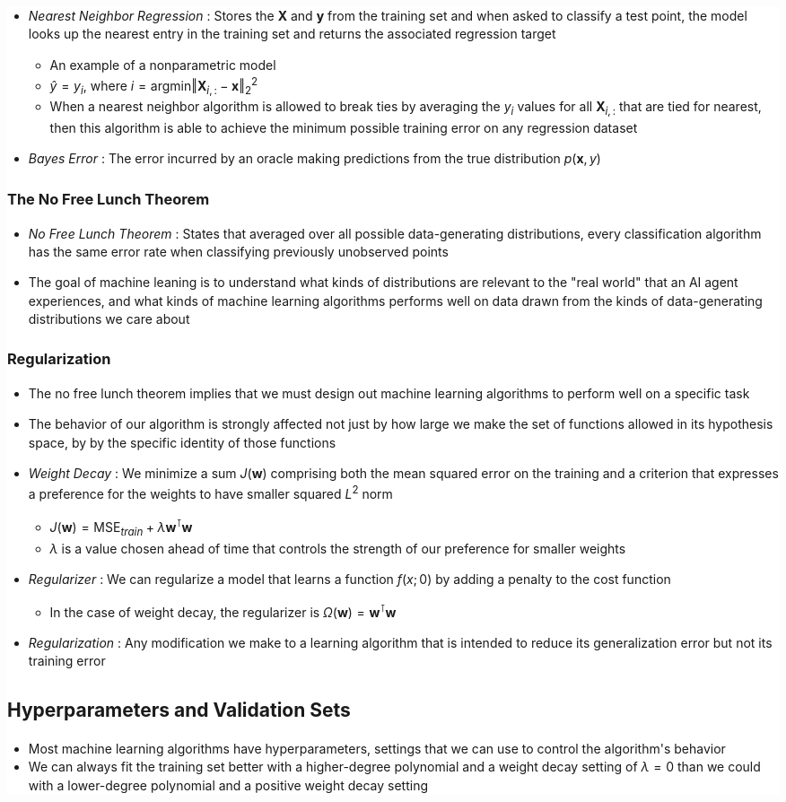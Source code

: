 - *Nearest Neighbor Regression*
: Stores the $\textbf{X}$ and $\textbf{y}$ from the training set and when asked to classify a test point, the model looks up the nearest entry in the training set and returns the associated regression target
    - An example of a nonparametric model
    - $\hat{y} = y_i$, where $i = \text{argmin}\Vert \textbf{X}_{i,:} - \textbf{x} \Vert_2^2$
    - When a nearest neighbor algorithm is allowed to break ties by averaging the $y_i$ values for all $\textbf{X}_{i,:}$ that are tied for nearest, then this algorithm is able to achieve the minimum possible training error on any regression dataset

- *Bayes Error*
: The error incurred by an oracle making predictions from the true distribution $p(\textbf{x}, y)$

### The No Free Lunch Theorem

- *No Free Lunch Theorem*
: States that averaged over all possible data-generating distributions, every classification algorithm has the same error rate when classifying previously unobserved points

- The goal of machine leaning is to understand what kinds of distributions are relevant to the "real world" that an AI agent experiences, and what kinds of machine learning algorithms performs well on data drawn from the kinds of data-generating distributions we care about

### Regularization

- The no free lunch theorem implies that we must design out machine learning algorithms to perform well on a specific task
- The behavior of our algorithm is strongly affected not just by how large we make the set of functions allowed in its hypothesis space, by by the specific identity of those functions

- *Weight Decay*
: We minimize a sum $J(\textbf{w})$ comprising both the mean squared error on the training and a criterion that expresses a preference for the weights to have smaller squared $L^2$ norm
    - $J(\textbf{w}) = \text{MSE}_{train} + \lambda \textbf{w}^\intercal \textbf{w}$
    - $\lambda$ is a value chosen ahead of time that controls the strength of our preference for smaller weights

- *Regularizer*
: We can regularize a model that learns a function $f(x;0)$ by adding a penalty to the cost function
    - In the case of weight decay, the regularizer is $\Omega (\textbf{w}) = \textbf{w}^\intercal \textbf{w}$

- *Regularization*
: Any modification we make to a learning algorithm that is intended to reduce its generalization error but not its training error

## Hyperparameters and Validation Sets

- Most machine learning algorithms have hyperparameters, settings that we can use to control the algorithm's behavior
- We can always fit the training set better with a higher-degree polynomial and a weight decay setting of $\lambda = 0$ than we could with a lower-degree polynomial and a positive weight decay setting
